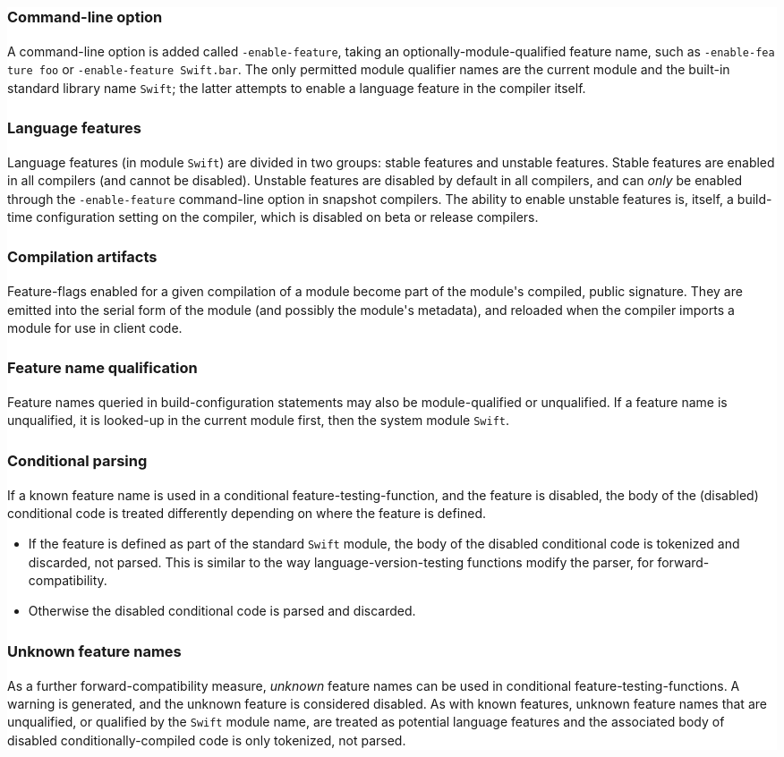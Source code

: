 ### Command-line option

A command-line option is added called `-enable-feature`, taking an
optionally-module-qualified feature name, such as `-enable-feature foo`
or `-enable-feature Swift.bar`. The only permitted module qualifier names
are the current module and the built-in standard library name `Swift`;
the latter attempts to enable a language feature in the compiler itself.

### Language features

Language features (in module `Swift`) are divided in two groups: stable
features and unstable features. Stable features are enabled in all
compilers (and cannot be disabled). Unstable features are disabled by
default in all compilers, and can _only_ be enabled through the
`-enable-feature` command-line option in snapshot compilers. The ability to
enable unstable features is, itself, a build-time configuration setting on
the compiler, which is disabled on beta or release compilers.

### Compilation artifacts

Feature-flags enabled for a given compilation of a module become part of
the module's compiled, public signature. They are emitted into the serial
form of the module (and possibly the module's metadata), and reloaded when
the compiler imports a module for use in client code.

### Feature name qualification

Feature names queried in build-configuration statements may also be
module-qualified or unqualified. If a feature name is unqualified, it is
looked-up in the current module first, then the system module `Swift`.

### Conditional parsing

If a known feature name is used in a conditional feature-testing-function,
and the feature is disabled, the body of the (disabled) conditional code is
treated differently depending on where the feature is defined.

  - If the feature is defined as part of the standard `Swift` module, the
    body of the disabled conditional code is tokenized and discarded, not
    parsed. This is similar to the way language-version-testing functions
    modify the parser, for forward-compatibility.

  - Otherwise the disabled conditional code is parsed and discarded.

### Unknown feature names

As a further forward-compatibility measure, _unknown_ feature names can be
used in conditional feature-testing-functions. A warning is generated,
and the unknown feature is considered disabled. As with known features,
unknown feature names that are unqualified, or qualified by the `Swift`
module name, are treated as potential language features and the associated
body of disabled conditionally-compiled code is only tokenized, not parsed.
